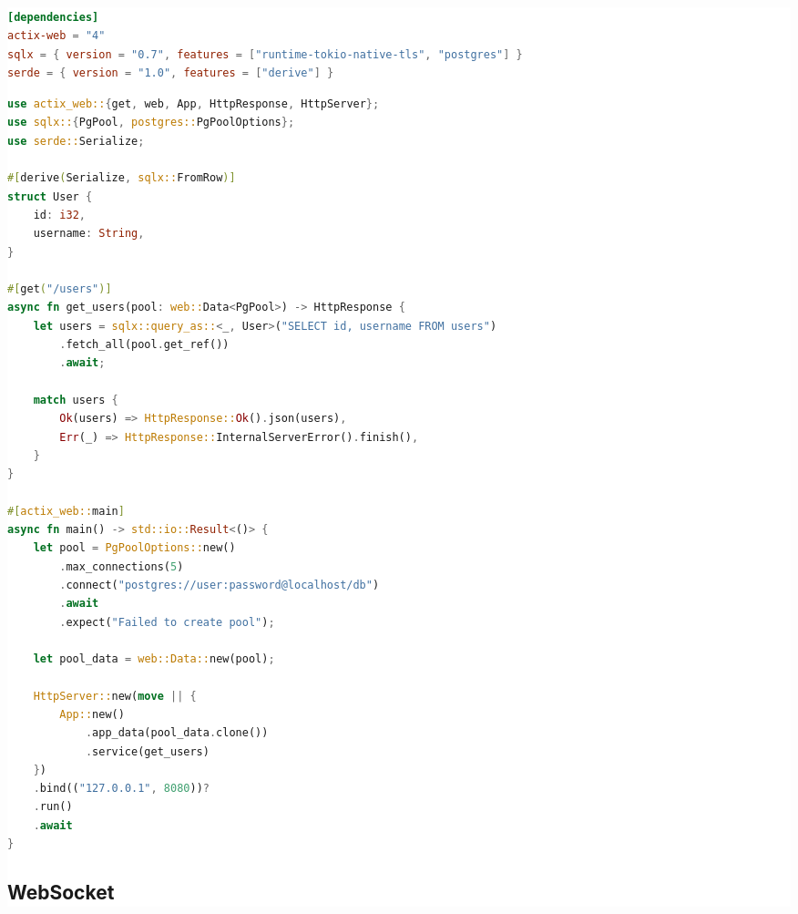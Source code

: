 ```toml
[dependencies]
actix-web = "4"
sqlx = { version = "0.7", features = ["runtime-tokio-native-tls", "postgres"] }
serde = { version = "1.0", features = ["derive"] }
```

```rust
use actix_web::{get, web, App, HttpResponse, HttpServer};
use sqlx::{PgPool, postgres::PgPoolOptions};
use serde::Serialize;

#[derive(Serialize, sqlx::FromRow)]
struct User {
    id: i32,
    username: String,
}

#[get("/users")]
async fn get_users(pool: web::Data<PgPool>) -> HttpResponse {
    let users = sqlx::query_as::<_, User>("SELECT id, username FROM users")
        .fetch_all(pool.get_ref())
        .await;

    match users {
        Ok(users) => HttpResponse::Ok().json(users),
        Err(_) => HttpResponse::InternalServerError().finish(),
    }
}

#[actix_web::main]
async fn main() -> std::io::Result<()> {
    let pool = PgPoolOptions::new()
        .max_connections(5)
        .connect("postgres://user:password@localhost/db")
        .await
        .expect("Failed to create pool");

    let pool_data = web::Data::new(pool);

    HttpServer::new(move || {
        App::new()
            .app_data(pool_data.clone())
            .service(get_users)
    })
    .bind(("127.0.0.1", 8080))?
    .run()
    .await
}
```

## WebSocket
